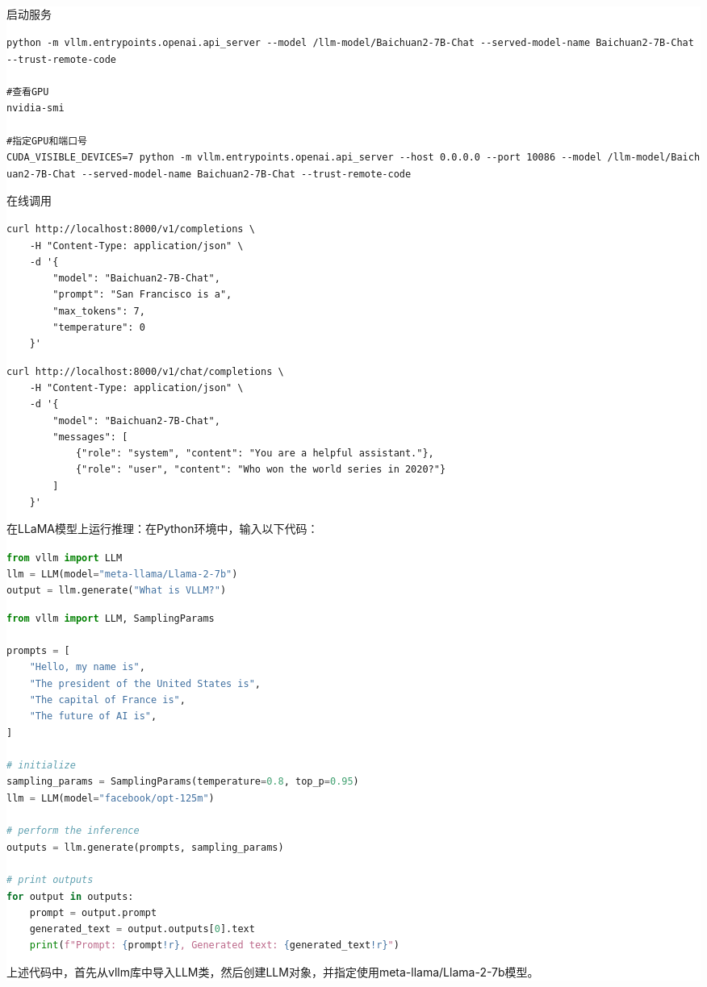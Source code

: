 启动服务
```
python -m vllm.entrypoints.openai.api_server --model /llm-model/Baichuan2-7B-Chat --served-model-name Baichuan2-7B-Chat --trust-remote-code
 
#查看GPU
nvidia-smi
 
#指定GPU和端口号
CUDA_VISIBLE_DEVICES=7 python -m vllm.entrypoints.openai.api_server --host 0.0.0.0 --port 10086 --model /llm-model/Baichuan2-7B-Chat --served-model-name Baichuan2-7B-Chat --trust-remote-code
```

在线调用
```
curl http://localhost:8000/v1/completions \
    -H "Content-Type: application/json" \
    -d '{
        "model": "Baichuan2-7B-Chat",
        "prompt": "San Francisco is a",
        "max_tokens": 7,
        "temperature": 0
    }'
```
```
curl http://localhost:8000/v1/chat/completions \
    -H "Content-Type: application/json" \
    -d '{
        "model": "Baichuan2-7B-Chat",
        "messages": [
            {"role": "system", "content": "You are a helpful assistant."},
            {"role": "user", "content": "Who won the world series in 2020?"}
        ]
    }'
```

在LLaMA模型上运行推理：在Python环境中，输入以下代码：
```python
from vllm import LLM
llm = LLM(model="meta-llama/Llama-2-7b")
output = llm.generate("What is VLLM?")
```
```python
from vllm import LLM, SamplingParams

prompts = [
    "Hello, my name is",
    "The president of the United States is",
    "The capital of France is",
    "The future of AI is",
]

# initialize
sampling_params = SamplingParams(temperature=0.8, top_p=0.95)
llm = LLM(model="facebook/opt-125m")

# perform the inference
outputs = llm.generate(prompts, sampling_params)

# print outputs
for output in outputs:
    prompt = output.prompt
    generated_text = output.outputs[0].text
    print(f"Prompt: {prompt!r}, Generated text: {generated_text!r}")
```
上述代码中，首先从vllm库中导入LLM类，然后创建LLM对象，并指定使用meta-llama/Llama-2-7b模型。